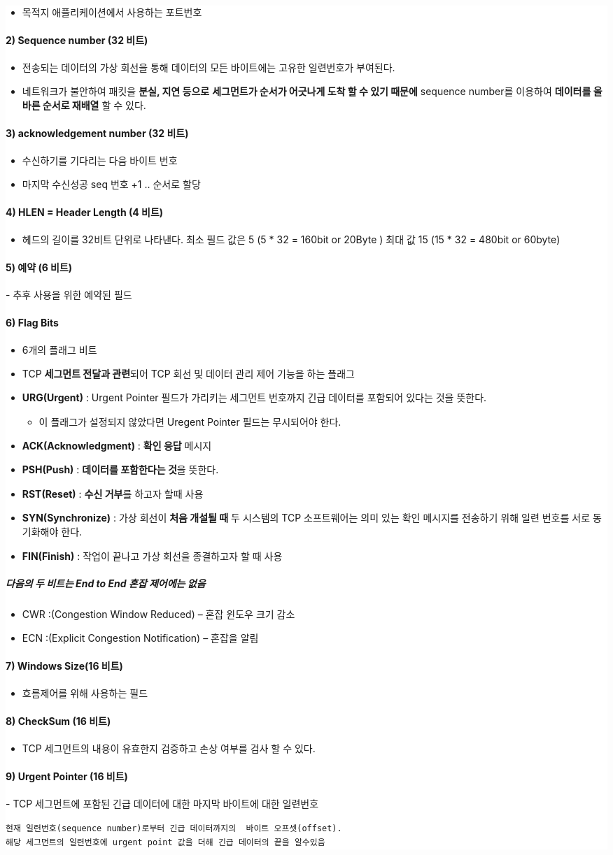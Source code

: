 - 목적지 애플리케이션에서 사용하는 포트번호

#### 2) **Sequence number** **(32 비트)**             

- 전송되는 데이터의 가상 회선을 통해 데이터의 모든 바이트에는 고유한 일련번호가 부여된다.

- 네트워크가 불안하여 패킷을 **분실, 지연 등으로** **세그먼트가 순서가 어긋나게 도착 할 수 있기 때문에** sequence number를 이용하여 **데이터를 올바른 순서로 재배열** 할 수 있다.

#### 3) **acknowledgement number (32 비트)**             

- 수신하기를 기다리는 다음 바이트 번호 

- 마지막 수신성공 seq 번호 +1 .. 순서로 할당



#### 4) **HLEN = Header Length (4 비트)**             

- 헤드의 길이를 32비트 단위로 나타낸다. 최소 필드 값은 5 (5 * 32 = 160bit or 20Byte )  최대 값 15 (15 * 32 = 480bit or 60byte)

#### 5) 예약 **(6 비트)**             

\- 추후 사용을 위한 예약된 필드

#### 6)  **Flag Bits** 

- 6개의 플래그 비트

- TCP **세그먼트 전달과 관련**되어 TCP 회선 및 데이터 관리 제어 기능을 하는 플래그

- **URG(Urgent)** : Urgent Pointer 필드가 가리키는 세그먼트 번호까지 긴급 데이터를 포함되어 있다는 것을 뜻한다.
  - 이 플래그가 설정되지 않았다면 Uregent Pointer 필드는 무시되어야 한다.

- **ACK(Acknowledgment)** : **확인 응답** 메시지

- **PSH(Push)** : **데이터를 포함한다는 것**을 뜻한다.

- **RST(Reset)** : **수신 거부**를 하고자 할때 사용

- **SYN(Synchronize)** : 가상 회선이 **처음 개설될 때** 두 시스템의 TCP 소프트웨어는 의미 있는 확인 메시지를 전송하기 위해  일련 번호를 서로 동기화해야 한다.

- **FIN(Finish)** : 작업이 끝나고 가상 회선을 종결하고자 할 때 사용

##### 다음의 두 비트는 End to End 혼잡 제어에는 없음

- CWR :(Congestion Window Reduced) – 혼잡 윈도우 크기 감소

- ECN :(Explicit Congestion Notification) – 혼잡을 알림

#### 7)  **Windows Size(16 비트)**

- 흐름제어를 위해 사용하는 필드

#### 8)  **CheckSum** **(16 비트)**

- TCP 세그먼트의 내용이 유효한지 검증하고 손상 여부를 검사 할 수 있다.

#### 9)  **Urgent Pointer** **(16 비트)**

\- TCP 세그먼트에 포함된 긴급 데이터에 대한 마지막 바이트에 대한 일련번호

```
현재 일련번호(sequence number)로부터 긴급 데이터까지의  바이트 오프셋(offset). 
해당 세그먼트의 일련번호에 urgent point 값을 더해 긴급 데이터의 끝을 알수있음
```